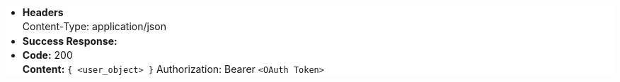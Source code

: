 - **Headers**  
  Content-Type: application/json
- **Success Response:**
- **Code:** 200  
  **Content:** `{ <user_object> }`
  Authorization: Bearer `<OAuth Token>`

```

```
